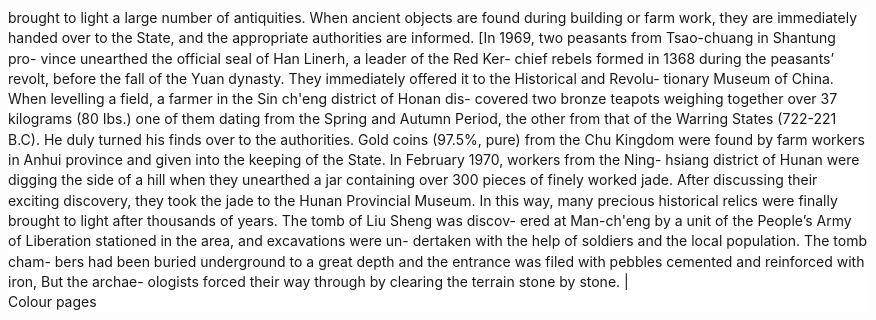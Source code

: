 brought to light a large number of 
antiquities. 
When ancient objects are found 
during building or farm work, they 
are immediately handed over to the 
State, and the appropriate authorities 
are informed. [In 1969, two peasants 
from Tsao-chuang in Shantung pro- 
vince unearthed the official seal of 
Han Linerh, a leader of the Red Ker- 
chief rebels formed in 1368 during the 
peasants’ revolt, before the fall of 
the Yuan dynasty. They immediately 
offered it to the Historical and Revolu- 
tionary Museum of China. 
When levelling a field, a farmer in 
the Sin ch'eng district of Honan dis- 
covered two bronze teapots weighing 
together over 37 kilograms (80 Ibs.) 
one of them dating from the Spring 
and Autumn Period, the other from that 
of the Warring States (722-221 B.C). 
He duly turned his finds over to the 
authorities. 
Gold coins (97.5%, pure) from the 
Chu Kingdom were found by farm 
workers in Anhui province and given 
into the keeping of the State. In 
February 1970, workers from the Ning- 
hsiang district of Hunan were digging 
the side of a hill when they unearthed 
a jar containing over 300 pieces of 
finely worked jade. After discussing 
their exciting discovery, they took the 
jade to the Hunan Provincial Museum. 
In this way, many precious historical 
relics were finally brought to light 
after thousands of years. 
The tomb of Liu Sheng was discov- 
ered at Man-ch'eng by a unit of the 
People’s Army of Liberation stationed 
in the area, and excavations were un- 
dertaken with the help of soldiers and 
the local population. The tomb cham- 
bers had been buried underground to 
a great depth and the entrance was 
filed with pebbles cemented and 
reinforced with iron, But the archae- 
ologists forced their way through 
by clearing the terrain stone by 
stone. |       
Colour pages 
 
